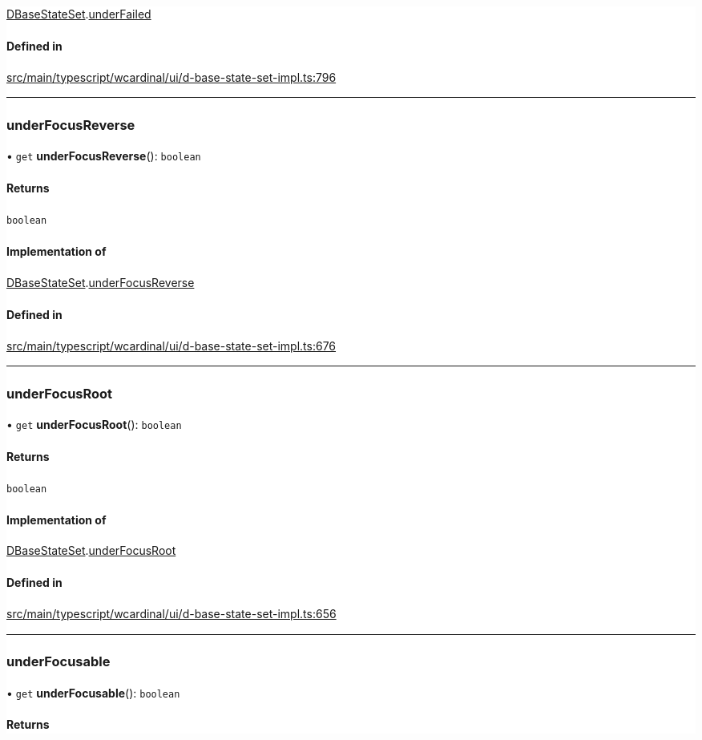 [DBaseStateSet](../interfaces/DBaseStateSet.md).[underFailed](../interfaces/DBaseStateSet.md#underfailed)

#### Defined in

[src/main/typescript/wcardinal/ui/d-base-state-set-impl.ts:796](https://github.com/winter-cardinal/winter-cardinal-ui/blob/v0.407.0/src/main/typescript/wcardinal/ui/d-base-state-set-impl.ts#L796)

___

### underFocusReverse

• `get` **underFocusReverse**(): `boolean`

#### Returns

`boolean`

#### Implementation of

[DBaseStateSet](../interfaces/DBaseStateSet.md).[underFocusReverse](../interfaces/DBaseStateSet.md#underfocusreverse)

#### Defined in

[src/main/typescript/wcardinal/ui/d-base-state-set-impl.ts:676](https://github.com/winter-cardinal/winter-cardinal-ui/blob/v0.407.0/src/main/typescript/wcardinal/ui/d-base-state-set-impl.ts#L676)

___

### underFocusRoot

• `get` **underFocusRoot**(): `boolean`

#### Returns

`boolean`

#### Implementation of

[DBaseStateSet](../interfaces/DBaseStateSet.md).[underFocusRoot](../interfaces/DBaseStateSet.md#underfocusroot)

#### Defined in

[src/main/typescript/wcardinal/ui/d-base-state-set-impl.ts:656](https://github.com/winter-cardinal/winter-cardinal-ui/blob/v0.407.0/src/main/typescript/wcardinal/ui/d-base-state-set-impl.ts#L656)

___

### underFocusable

• `get` **underFocusable**(): `boolean`

#### Returns
